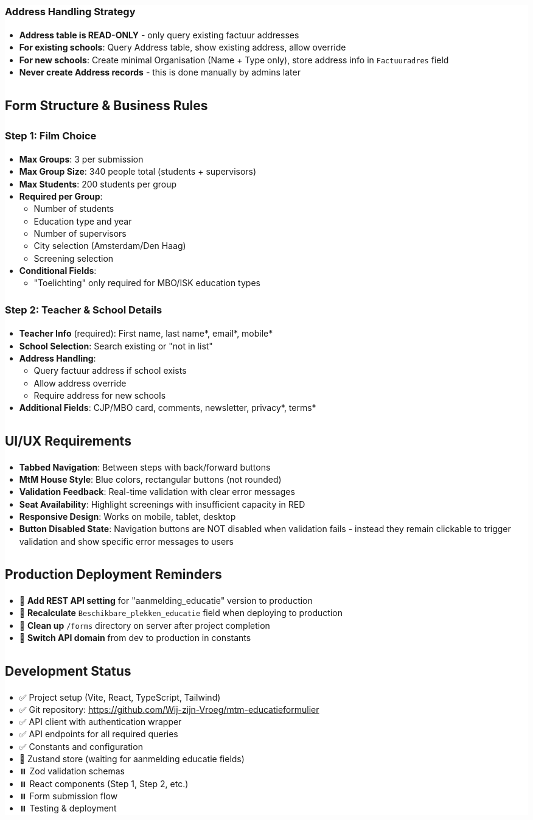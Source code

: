 ### Address Handling Strategy
- **Address table is READ-ONLY** - only query existing factuur addresses
- **For existing schools**: Query Address table, show existing address, allow override
- **For new schools**: Create minimal Organisation (Name + Type only), store address info in `Factuuradres` field
- **Never create Address records** - this is done manually by admins later

## Form Structure & Business Rules

### Step 1: Film Choice
- **Max Groups**: 3 per submission
- **Max Group Size**: 340 people total (students + supervisors)
- **Max Students**: 200 students per group
- **Required per Group**:
  - Number of students
  - Education type and year
  - Number of supervisors  
  - City selection (Amsterdam/Den Haag)
  - Screening selection
- **Conditional Fields**:
  - "Toelichting" only required for MBO/ISK education types

### Step 2: Teacher & School Details
- **Teacher Info** (required): First name, last name*, email*, mobile*
- **School Selection**: Search existing or "not in list"
- **Address Handling**:
  - Query factuur address if school exists
  - Allow address override
  - Require address for new schools
- **Additional Fields**: CJP/MBO card, comments, newsletter, privacy*, terms*

## UI/UX Requirements
- **Tabbed Navigation**: Between steps with back/forward buttons
- **MtM House Style**: Blue colors, rectangular buttons (not rounded)
- **Validation Feedback**: Real-time validation with clear error messages
- **Seat Availability**: Highlight screenings with insufficient capacity in RED
- **Responsive Design**: Works on mobile, tablet, desktop
- **Button Disabled State**: Navigation buttons are NOT disabled when validation fails - instead they remain clickable to trigger validation and show specific error messages to users

## Production Deployment Reminders
- 📌 **Add REST API setting** for "aanmelding_educatie" version to production
- 📌 **Recalculate** `Beschikbare_plekken_educatie` field when deploying to production  
- 📌 **Clean up** `/forms` directory on server after project completion
- 📌 **Switch API domain** from dev to production in constants

## Development Status
- ✅ Project setup (Vite, React, TypeScript, Tailwind)
- ✅ Git repository: https://github.com/Wij-zijn-Vroeg/mtm-educatieformulier
- ✅ API client with authentication wrapper
- ✅ API endpoints for all required queries
- ✅ Constants and configuration
- 🔄 Zustand store (waiting for aanmelding educatie fields)
- ⏸️ Zod validation schemas
- ⏸️ React components (Step 1, Step 2, etc.)
- ⏸️ Form submission flow
- ⏸️ Testing & deployment
